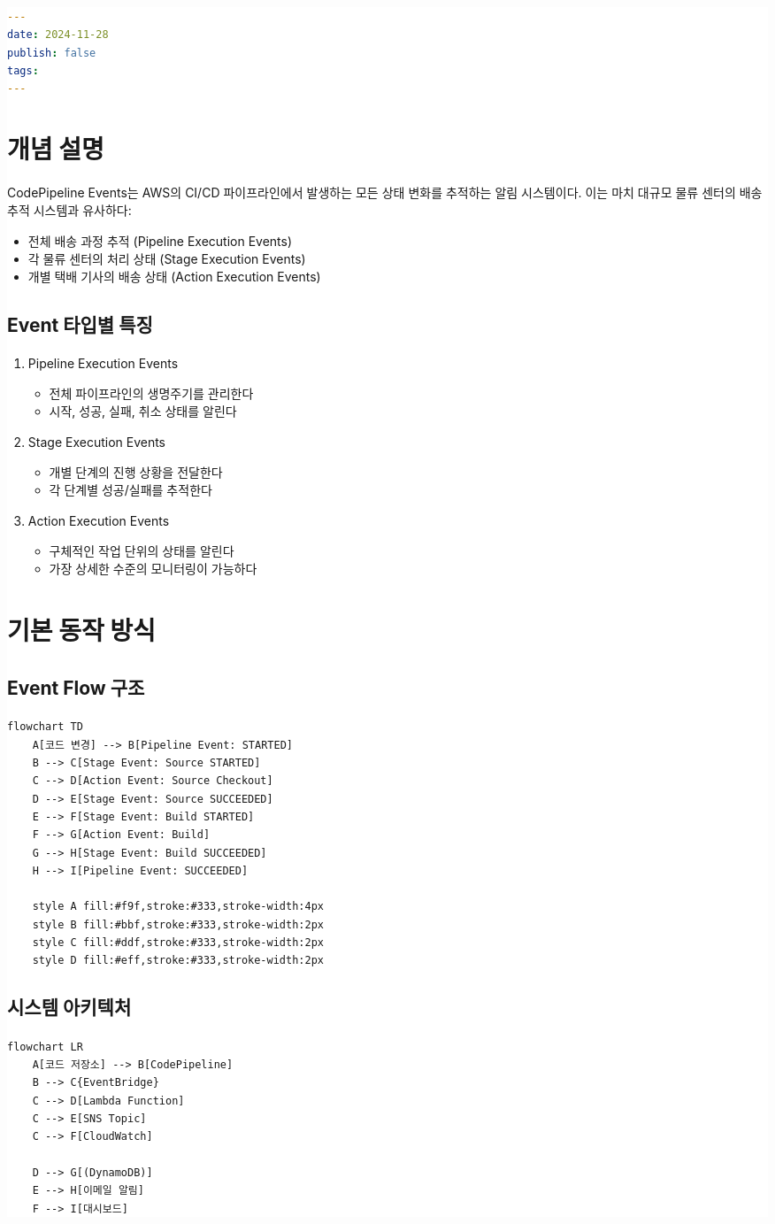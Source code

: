```yaml
---
date: 2024-11-28
publish: false
tags:
---
```

# 개념 설명
CodePipeline Events는 AWS의 CI/CD 파이프라인에서 발생하는 모든 상태 변화를 추적하는 알림 시스템이다. 이는 마치 대규모 물류 센터의 배송 추적 시스템과 유사하다:
- 전체 배송 과정 추적 (Pipeline Execution Events)
- 각 물류 센터의 처리 상태 (Stage Execution Events)
- 개별 택배 기사의 배송 상태 (Action Execution Events)

## Event 타입별 특징
1. Pipeline Execution Events
   - 전체 파이프라인의 생명주기를 관리한다
   - 시작, 성공, 실패, 취소 상태를 알린다

2. Stage Execution Events
   - 개별 단계의 진행 상황을 전달한다
   - 각 단계별 성공/실패를 추적한다

3. Action Execution Events
   - 구체적인 작업 단위의 상태를 알린다
   - 가장 상세한 수준의 모니터링이 가능하다

# 기본 동작 방식

## Event Flow 구조
```mermaid
flowchart TD
    A[코드 변경] --> B[Pipeline Event: STARTED]
    B --> C[Stage Event: Source STARTED]
    C --> D[Action Event: Source Checkout]
    D --> E[Stage Event: Source SUCCEEDED]
    E --> F[Stage Event: Build STARTED]
    F --> G[Action Event: Build]
    G --> H[Stage Event: Build SUCCEEDED]
    H --> I[Pipeline Event: SUCCEEDED]
    
    style A fill:#f9f,stroke:#333,stroke-width:4px
    style B fill:#bbf,stroke:#333,stroke-width:2px
    style C fill:#ddf,stroke:#333,stroke-width:2px
    style D fill:#eff,stroke:#333,stroke-width:2px
```

## 시스템 아키텍처
```mermaid
flowchart LR
    A[코드 저장소] --> B[CodePipeline]
    B --> C{EventBridge}
    C --> D[Lambda Function]
    C --> E[SNS Topic]
    C --> F[CloudWatch]
    
    D --> G[(DynamoDB)]
    E --> H[이메일 알림]
    F --> I[대시보드]
```
